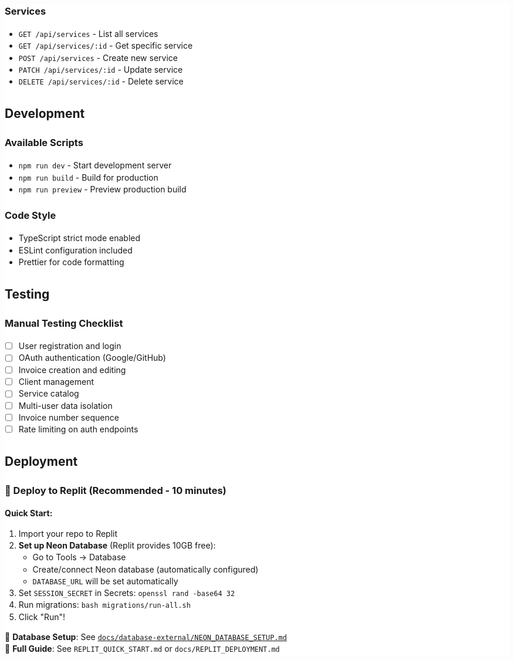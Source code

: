 ### Services
- `GET /api/services` - List all services
- `GET /api/services/:id` - Get specific service
- `POST /api/services` - Create new service
- `PATCH /api/services/:id` - Update service
- `DELETE /api/services/:id` - Delete service

## Development

### Available Scripts

- `npm run dev` - Start development server
- `npm run build` - Build for production
- `npm run preview` - Preview production build

### Code Style

- TypeScript strict mode enabled
- ESLint configuration included
- Prettier for code formatting

## Testing

### Manual Testing Checklist

- [ ] User registration and login
- [ ] OAuth authentication (Google/GitHub)
- [ ] Invoice creation and editing
- [ ] Client management
- [ ] Service catalog
- [ ] Multi-user data isolation
- [ ] Invoice number sequence
- [ ] Rate limiting on auth endpoints

## Deployment

### 🚀 Deploy to Replit (Recommended - 10 minutes)

**Quick Start:**
1. Import your repo to Replit
2. **Set up Neon Database** (Replit provides 10GB free):
   - Go to Tools → Database
   - Create/connect Neon database (automatically configured)
   - `DATABASE_URL` will be set automatically
3. Set `SESSION_SECRET` in Secrets: `openssl rand -base64 32`
4. Run migrations: `bash migrations/run-all.sh`
5. Click "Run"!

📖 **Database Setup**: See [`docs/database-external/NEON_DATABASE_SETUP.md`](docs/database-external/NEON_DATABASE_SETUP.md)  
📖 **Full Guide**: See `REPLIT_QUICK_START.md` or `docs/REPLIT_DEPLOYMENT.md`
